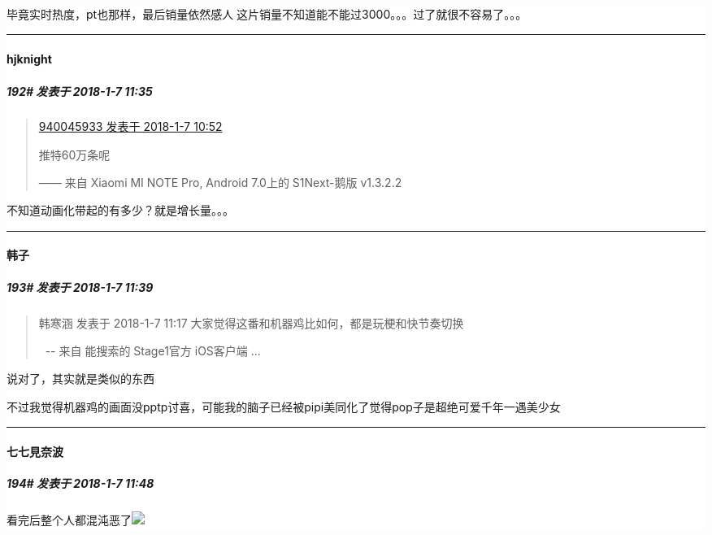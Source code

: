 毕竟实时热度，pt也那样，最后销量依然感人</blockquote>
这片销量不知道能不能过3000。。。过了就很不容易了。。。







-----

####  hjknight  
##### 192#       发表于 2018-1-7 11:35



<blockquote><a href="httphttps://bbs.saraba1st.com/2b/forum.php?mod=redirect&amp;goto=findpost&amp;pid=38163983&amp;ptid=1528813" target="_blank">940045933 发表于 2018-1-7 10:52</a>

推特60万条呢


—— 来自 Xiaomi MI NOTE Pro, Android 7.0上的 S1Next-鹅版 v1.3.2.2</blockquote>
不知道动画化带起的有多少？就是增长量。。。







-----

####  韩子  
##### 193#       发表于 2018-1-7 11:39



<blockquote>韩寒涵 发表于 2018-1-7 11:17
大家觉得这番和机器鸡比如何，都是玩梗和快节奏切换


  -- 来自 能搜索的 Stage1官方 iOS客户端 ...</blockquote>
说对了，其实就是类似的东西


不过我觉得机器鸡的画面没pptp讨喜，可能我的脑子已经被pipi美同化了觉得pop子是超绝可爱千年一遇美少女







-----

####  七七見奈波  
##### 194#       发表于 2018-1-7 11:48




看完后整个人都混沌恶了<img src="https://static.saraba1st.com/image/smiley/face2017/048.png" referrerpolicy="no-referrer">




